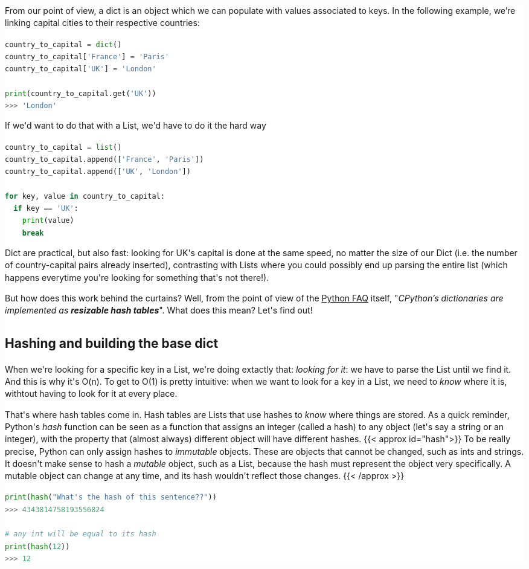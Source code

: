 From our point of view, a dict is an object which we can populate with values associated to keys. In the following example, we’re linking capital cities to their respective countries:

```python {linenos=inline}
country_to_capital = dict()
country_to_capital['France'] = 'Paris'
country_to_capital['UK'] = 'London'

print(country_to_capital.get('UK'))
>>> 'London'
```

If we'd want to do that with a List, we'd have to do it the hard way

```python {linenos=inline}
country_to_capital = list()
country_to_capital.append(['France', 'Paris'])
country_to_capital.append(['UK', 'London'])

for key, value in country_to_capital:
  if key == 'UK':
    print(value)
    break
```

Dict are practical, but also fast: looking for UK's capital is done at the same speed, no matter the size of our Dict (i.e. the number of country-capital pairs already inserted), contrasting with Lists where you could possibly end up parsing the entire list (which happens everytime you're looking for something that's not there!).

But how does this work behind the curtains? Well, from the point of view of the [Python FAQ](https://docs.python.org/3/faq/design.html#how-are-dictionaries-implemented-in-cpython) itself, "_CPython’s dictionaries are implemented as **resizable hash tables**_". What does this mean? Let's find out!

## Hashing and building the base dict

When we're looking for a specific key in a List, we're doing extactly that: _looking for it_: we have to parse the List until we find it. And this is why it's O(n). To get to O(1) is pretty intuitive: when we want to look for a key in a List, we need to _know_ where it is, withtout having to look for it at every place.

That's where hash tables come in. Hash tables are Lists that use hashes to _know_ where things are stored. As a quick reminder, Python's _hash_ function can be seen as a function that assigns an integer (called a hash) to any object (let's say a string or an integer), with the property that (almost always) different object will have different hashes. {{< approx id="hash">}}
To be really precise, Python can only assign hashes to _immutable_ objects. These are objects that cannot be changed, such as ints and strings. It doesn't make sense to hash a _mutable_ object, such as a List, because the hash must represent the object very specifically. A mutable object can change at any time, and its hash wouldn't reflect those changes.
{{< /approx >}}

```python {linenos=inline}
print(hash("What's the hash of this sentence??"))
>>> 4343814758193556824

# any int will be equal to its hash
print(hash(12))
>>> 12
```
